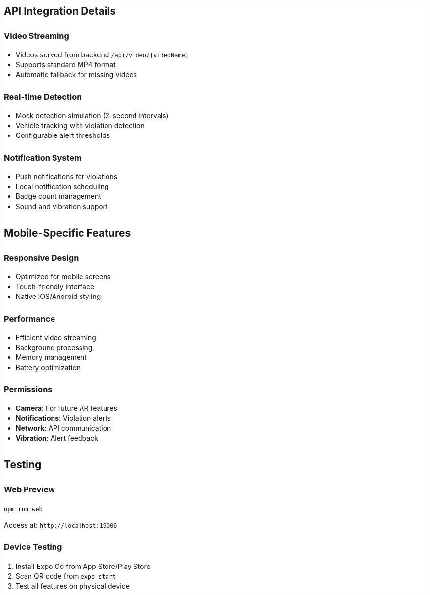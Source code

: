 ```
```

## API Integration Details

### Video Streaming
- Videos served from backend `/api/video/{videoName}`
- Supports standard MP4 format
- Automatic fallback for missing videos

### Real-time Detection
- Mock detection simulation (2-second intervals)
- Vehicle tracking with violation detection
- Configurable alert thresholds

### Notification System
- Push notifications for violations
- Local notification scheduling
- Badge count management
- Sound and vibration support

## Mobile-Specific Features

### Responsive Design
- Optimized for mobile screens
- Touch-friendly interface
- Native iOS/Android styling

### Performance
- Efficient video streaming
- Background processing
- Memory management
- Battery optimization

### Permissions
- **Camera**: For future AR features
- **Notifications**: Violation alerts
- **Network**: API communication
- **Vibration**: Alert feedback

## Testing

### Web Preview
```bash
npm run web
```
Access at: `http://localhost:19006`

### Device Testing
1. Install Expo Go from App Store/Play Store
2. Scan QR code from `expo start`
3. Test all features on physical device

